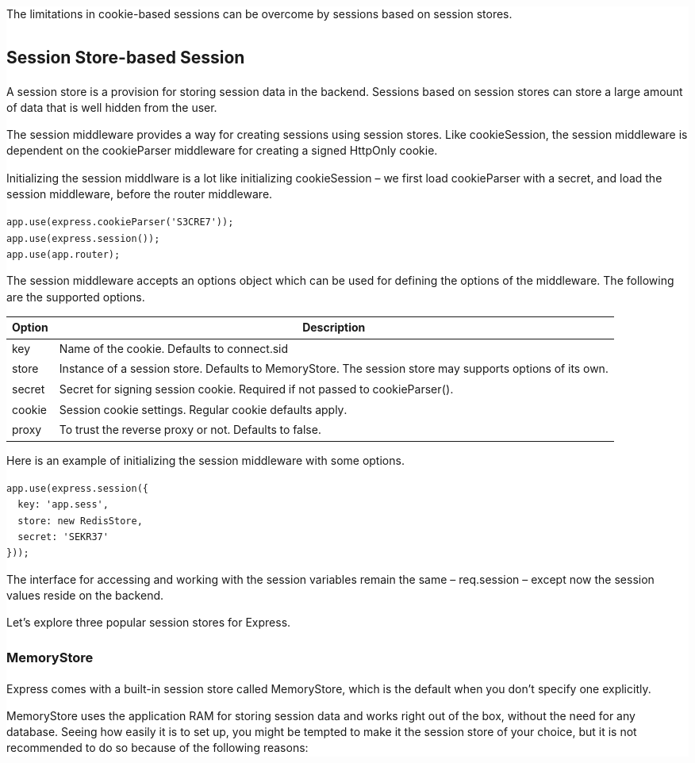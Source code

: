 The limitations in cookie-based sessions can be overcome by sessions based on session stores.

## Session Store-based Session

A session store is a provision for storing session data in the backend. Sessions based on session stores can store a large amount of data that is well hidden from the user.

The session middleware provides a way for creating sessions using session stores. Like cookieSession, the session middleware is dependent on the cookieParser middleware for creating a signed HttpOnly cookie.

Initializing the session middlware is a lot like initializing cookieSession – we first load cookieParser with a secret, and load the session middleware, before the router middleware.

```
app.use(express.cookieParser('S3CRE7'));
app.use(express.session());
app.use(app.router);
```

The session middleware accepts an options object which can be used for defining the options of the middleware. The following are the supported options.

| Option | Description |
|--------|-------------|
| key | Name of the cookie. Defaults to connect.sid |
| store | Instance of a session store. Defaults to MemoryStore. The session store may supports options of its own. |
| secret | Secret for signing session cookie. Required if not passed to cookieParser(). |
| cookie | Session cookie settings. Regular cookie defaults apply. |
| proxy | To trust the reverse proxy or not. Defaults to false. |

Here is an example of initializing the session middleware with some options.

```
app.use(express.session({
  key: 'app.sess',
  store: new RedisStore,
  secret: 'SEKR37'
}));
```

The interface for accessing and working with the session variables remain the same – req.session – except now the session values reside on the backend.

Let’s explore three popular session stores for Express.

### MemoryStore

Express comes with a built-in session store called MemoryStore, which is the default when you don’t specify one explicitly.

MemoryStore uses the application RAM for storing session data and works right out of the box, without the need for any database. Seeing how easily it is to set up, you might be tempted to make it the session store of your choice, but it is not recommended to do so because of the following reasons:
